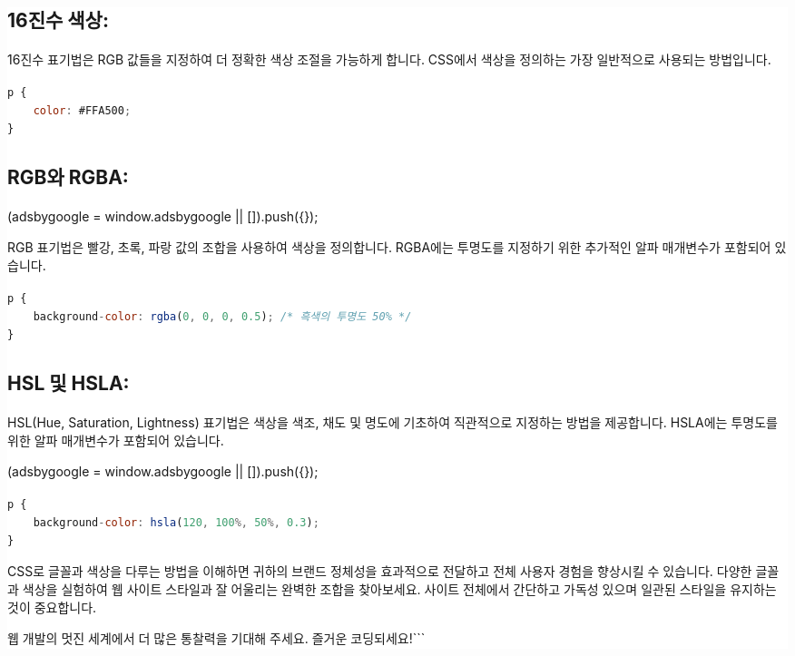 ## 16진수 색상:

16진수 표기법은 RGB 값들을 지정하여 더 정확한 색상 조절을 가능하게 합니다. CSS에서 색상을 정의하는 가장 일반적으로 사용되는 방법입니다.

```js
p {
    color: #FFA500;
}
```

## RGB와 RGBA:


<ins class="adsbygoogle"
  style="display:block"
  data-ad-client="ca-pub-4877378276818686"
  data-ad-slot="9743150776"
  data-ad-format="auto"
  data-full-width-responsive="true"></ins>
<component is="script">
(adsbygoogle = window.adsbygoogle || []).push({});
</component>

RGB 표기법은 빨강, 초록, 파랑 값의 조합을 사용하여 색상을 정의합니다. RGBA에는 투명도를 지정하기 위한 추가적인 알파 매개변수가 포함되어 있습니다.

```js
p {
    background-color: rgba(0, 0, 0, 0.5); /* 흑색의 투명도 50% */
}
```

## HSL 및 HSLA:

HSL(Hue, Saturation, Lightness) 표기법은 색상을 색조, 채도 및 명도에 기초하여 직관적으로 지정하는 방법을 제공합니다. HSLA에는 투명도를 위한 알파 매개변수가 포함되어 있습니다.


<ins class="adsbygoogle"
  style="display:block"
  data-ad-client="ca-pub-4877378276818686"
  data-ad-slot="9743150776"
  data-ad-format="auto"
  data-full-width-responsive="true"></ins>
<component is="script">
(adsbygoogle = window.adsbygoogle || []).push({});
</component>

```js
p {
    background-color: hsla(120, 100%, 50%, 0.3);
}
```

CSS로 글꼴과 색상을 다루는 방법을 이해하면 귀하의 브랜드 정체성을 효과적으로 전달하고 전체 사용자 경험을 향상시킬 수 있습니다. 다양한 글꼴과 색상을 실험하여 웹 사이트 스타일과 잘 어울리는 완벽한 조합을 찾아보세요. 사이트 전체에서 간단하고 가독성 있으며 일관된 스타일을 유지하는 것이 중요합니다.

웹 개발의 멋진 세계에서 더 많은 통찰력을 기대해 주세요. 즐거운 코딩되세요!```